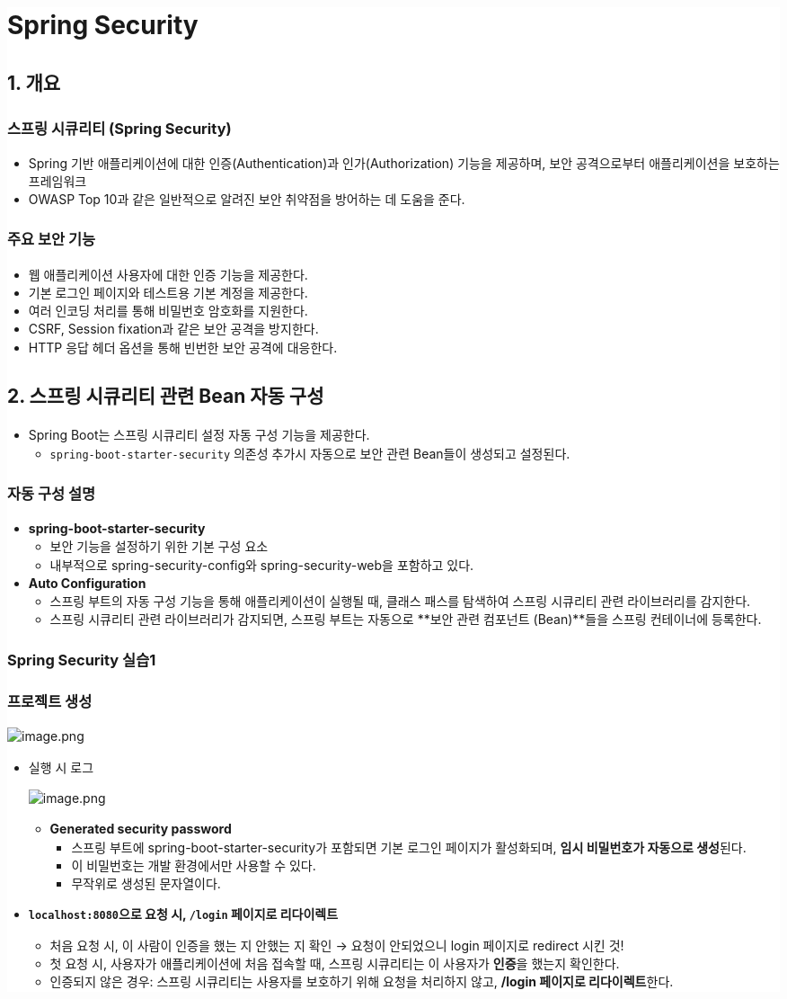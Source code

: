 # Spring Security

## 1. 개요

### **스프링 시큐리티 (Spring Security)**

- Spring 기반 애플리케이션에 대한 인증(Authentication)과 인가(Authorization) 기능을 제공하며, 보안 공격으로부터 애플리케이션을 보호하는 프레임워크
- OWASP Top 10과 같은 일반적으로 알려진 보안 취약점을 방어하는 데 도움을 준다.

### 주요 보안 기능

- 웹 애플리케이션 사용자에 대한 인증 기능을 제공한다.
- 기본 로그인 페이지와 테스트용 기본 계정을 제공한다.
- 여러 인코딩 처리를 통해 비밀번호 암호화를 지원한다.
- CSRF, Session fixation과 같은 보안 공격을 방지한다.
- HTTP 응답 헤더 옵션을 통해 빈번한 보안 공격에 대응한다.

## 2. 스프링 시큐리티 관련 Bean 자동 구성

- Spring Boot는 스프링 시큐리티 설정 자동 구성 기능을 제공한다.
    - `spring-boot-starter-security` 의존성 추가시 자동으로 보안 관련 Bean들이 생성되고 설정된다.

### 자동 구성 설명

- **spring-boot-starter-security**
    - 보안 기능을 설정하기 위한 기본 구성 요소
    - 내부적으로 spring-security-config와 spring-security-web을 포함하고 있다.
- **Auto Configuration**
    - 스프링 부트의 자동 구성 기능을 통해 애플리케이션이 실행될 때, 클래스 패스를 탐색하여 스프링 시큐리티 관련 라이브러리를 감지한다.
    - 스프링 시큐리티 관련 라이브러리가 감지되면, 스프링 부트는 자동으로 **보안 관련 컴포넌트 (Bean)**들을 스프링 컨테이너에 등록한다.

### Spring Security 실습1

### 프로젝트 생성

![image.png](https://prod-files-secure.s3.us-west-2.amazonaws.com/24be7b88-644a-4512-b8c6-b1ccf42d4765/2b618a0a-4983-49df-9673-ea5eaca0f6e0/image.png)


- 실행 시 로그
    
    ![image.png](https://prod-files-secure.s3.us-west-2.amazonaws.com/24be7b88-644a-4512-b8c6-b1ccf42d4765/c37c044f-03f1-4596-8d03-71535a2e375f/image.png)
    
    - **Generated security password**
        - 스프링 부트에 spring-boot-starter-security가 포함되면 기본 로그인 페이지가 활성화되며, **임시 비밀번호가 자동으로 생성**된다.
        - 이 비밀번호는 개발 환경에서만 사용할 수 있다.
        - 무작위로 생성된 문자열이다.

- **`localhost:8080`으로 요청 시, `/login` 페이지로 리다이렉트**
    - 처음 요청 시, 이 사람이 인증을 했는 지 안했는 지 확인 → 요청이 안되었으니 login 페이지로 redirect 시킨 것!
    - 첫 요청 시, 사용자가 애플리케이션에 처음 접속할 때, 스프링 시큐리티는 이 사용자가 **인증**을 했는지 확인한다.
    - 인증되지 않은 경우: 스프링 시큐리티는 사용자를 보호하기 위해 요청을 처리하지 않고, **/login 페이지로 리다이렉트**한다.
    